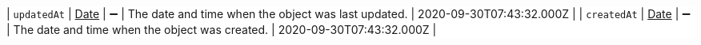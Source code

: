 | `updatedAt`                                                                                                                                | [Date](https://developer.mozilla.org/en-US/docs/Web/JavaScript/Reference/Global_Objects/Date)                                              | :heavy_minus_sign:                                                                                                                         | The date and time when the object was last updated.                                                                                        | 2020-09-30T07:43:32.000Z                                                                                                                   |
| `createdAt`                                                                                                                                | [Date](https://developer.mozilla.org/en-US/docs/Web/JavaScript/Reference/Global_Objects/Date)                                              | :heavy_minus_sign:                                                                                                                         | The date and time when the object was created.                                                                                             | 2020-09-30T07:43:32.000Z                                                                                                                   |
